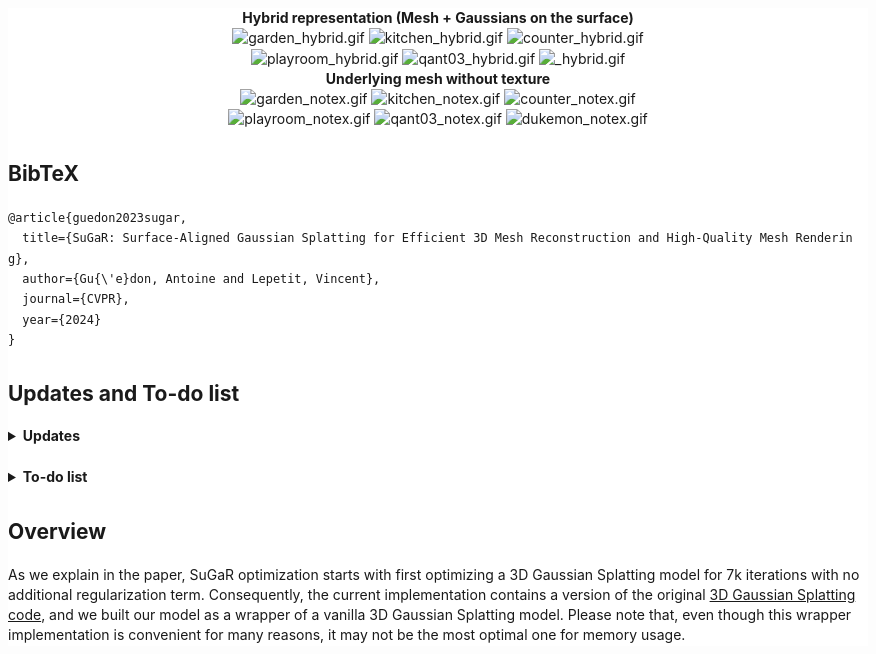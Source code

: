 <div align="center">
<b>Hybrid representation (Mesh + Gaussians on the surface)</b><br>
<img src="./media/overview/garden_hybrid.gif" alt="garden_hybrid.gif" width="250"/>
<img src="./media/overview/kitchen_hybrid.gif" alt="kitchen_hybrid.gif" width="250"/>
<img src="./media/overview/counter_hybrid.gif" alt="counter_hybrid.gif" width="250"/><br>
<img src="./media/overview/playroom_hybrid.gif" alt="playroom_hybrid.gif" width="323"/>
<img src="./media/overview/qant03_hybrid.gif" alt="qant03_hybrid.gif" width="323"/>
<img src="./media/overview/dukemon_hybrid.gif" alt="_hybrid.gif" width="102"/><br>
<b>Underlying mesh without texture</b><br>
<img src="./media/overview/garden_notex.gif" alt="garden_notex.gif" width="250"/>
<img src="./media/overview/kitchen_notex.gif" alt="kitchen_notex.gif" width="250"/>
<img src="./media/overview/counter_notex.gif" alt="counter_notex.gif" width="250"/><br>
<img src="./media/overview/playroom_notex.gif" alt="playroom_notex.gif" width="323"/>
<img src="./media/overview/qant03_notex.gif" alt="qant03_notex.gif" width="323"/>
<img src="./media/overview/dukemon_notex.gif" alt="dukemon_notex.gif" width="102"/><br>
</div>


## BibTeX

```
@article{guedon2023sugar,
  title={SuGaR: Surface-Aligned Gaussian Splatting for Efficient 3D Mesh Reconstruction and High-Quality Mesh Rendering},
  author={Gu{\'e}don, Antoine and Lepetit, Vincent},
  journal={CVPR},
  year={2024}
}
```

## Updates and To-do list

<details><summary><span style="font-weight: bold;">Updates</span></summary></details><br>

<details><summary><span style="font-weight: bold;">To-do list</span></summary></details>

## Overview

As we explain in the paper, SuGaR optimization starts with first optimizing a 3D Gaussian Splatting model for 7k iterations with no additional regularization term. Consequently, the current implementation contains a version of the original <a href="https://github.com/graphdeco-inria/gaussian-splatting">3D Gaussian Splatting code</a>, and we built our model as a wrapper of a vanilla 3D Gaussian Splatting model.
Please note that, even though this wrapper implementation is convenient for many reasons, it may not be the most optimal one for memory usage.
